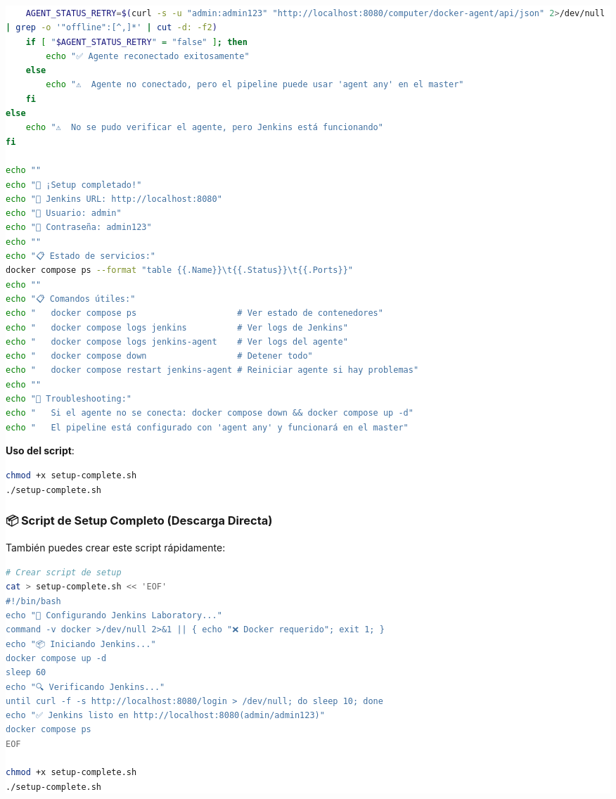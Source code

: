 ```bash
    AGENT_STATUS_RETRY=$(curl -s -u "admin:admin123" "http://localhost:8080/computer/docker-agent/api/json" 2>/dev/null | grep -o '"offline":[^,]*' | cut -d: -f2)
    if [ "$AGENT_STATUS_RETRY" = "false" ]; then
        echo "✅ Agente reconectado exitosamente"
    else
        echo "⚠️  Agente no conectado, pero el pipeline puede usar 'agent any' en el master"
    fi
else
    echo "⚠️  No se pudo verificar el agente, pero Jenkins está funcionando"
fi

echo ""
echo "🎉 ¡Setup completado!"
echo "📍 Jenkins URL: http://localhost:8080"
echo "👤 Usuario: admin"
echo "🔑 Contraseña: admin123"
echo ""
echo "📋 Estado de servicios:"
docker compose ps --format "table {{.Name}}\t{{.Status}}\t{{.Ports}}"
echo ""
echo "📋 Comandos útiles:"
echo "   docker compose ps                    # Ver estado de contenedores"
echo "   docker compose logs jenkins          # Ver logs de Jenkins"
echo "   docker compose logs jenkins-agent    # Ver logs del agente"
echo "   docker compose down                  # Detener todo"
echo "   docker compose restart jenkins-agent # Reiniciar agente si hay problemas"
echo ""
echo "🔧 Troubleshooting:"
echo "   Si el agente no se conecta: docker compose down && docker compose up -d"
echo "   El pipeline está configurado con 'agent any' y funcionará en el master"
```

**Uso del script**:
```bash
chmod +x setup-complete.sh
./setup-complete.sh
```

### 📦 Script de Setup Completo (Descarga Directa)

También puedes crear este script rápidamente:

```bash
# Crear script de setup
cat > setup-complete.sh << 'EOF'
#!/bin/bash
echo "🔧 Configurando Jenkins Laboratory..."
command -v docker >/dev/null 2>&1 || { echo "❌ Docker requerido"; exit 1; }
echo "📦 Iniciando Jenkins..."
docker compose up -d
sleep 60
echo "🔍 Verificando Jenkins..."
until curl -f -s http://localhost:8080/login > /dev/null; do sleep 10; done
echo "✅ Jenkins listo en http://localhost:8080(admin/admin123)"
docker compose ps
EOF

chmod +x setup-complete.sh
./setup-complete.sh
```
